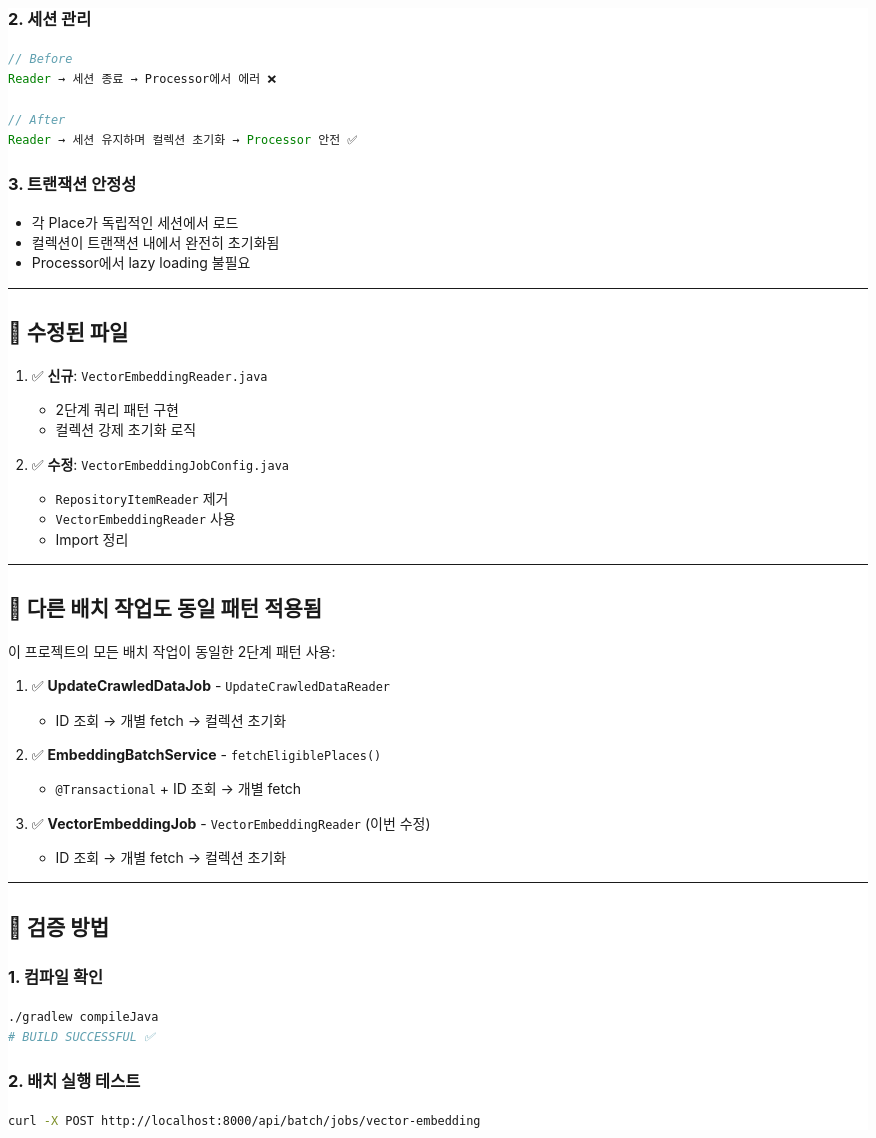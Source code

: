 ### 2. **세션 관리**
```java
// Before
Reader → 세션 종료 → Processor에서 에러 ❌

// After
Reader → 세션 유지하며 컬렉션 초기화 → Processor 안전 ✅
```

### 3. **트랜잭션 안정성**
- 각 Place가 독립적인 세션에서 로드
- 컬렉션이 트랜잭션 내에서 완전히 초기화됨
- Processor에서 lazy loading 불필요

---

## 📝 수정된 파일

1. ✅ **신규**: `VectorEmbeddingReader.java`
   - 2단계 쿼리 패턴 구현
   - 컬렉션 강제 초기화 로직

2. ✅ **수정**: `VectorEmbeddingJobConfig.java`
   - `RepositoryItemReader` 제거
   - `VectorEmbeddingReader` 사용
   - Import 정리

---

## 🔄 다른 배치 작업도 동일 패턴 적용됨

이 프로젝트의 모든 배치 작업이 동일한 2단계 패턴 사용:

1. ✅ **UpdateCrawledDataJob** - `UpdateCrawledDataReader`
   - ID 조회 → 개별 fetch → 컬렉션 초기화

2. ✅ **EmbeddingBatchService** - `fetchEligiblePlaces()`
   - `@Transactional` + ID 조회 → 개별 fetch

3. ✅ **VectorEmbeddingJob** - `VectorEmbeddingReader` (이번 수정)
   - ID 조회 → 개별 fetch → 컬렉션 초기화

---

## 🧪 검증 방법

### 1. 컴파일 확인
```bash
./gradlew compileJava
# BUILD SUCCESSFUL ✅
```

### 2. 배치 실행 테스트
```bash
curl -X POST http://localhost:8000/api/batch/jobs/vector-embedding
```
